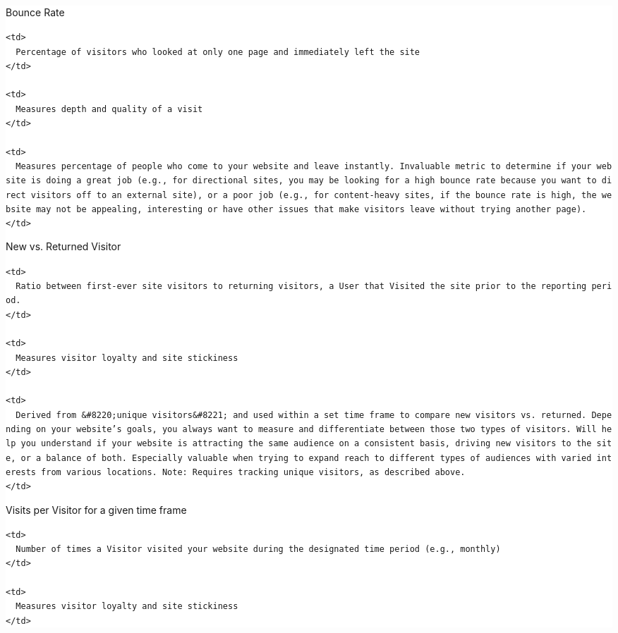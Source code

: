   <tr>
    <td>
      Bounce Rate
    </td>

    <td>
      Percentage of visitors who looked at only one page and immediately left the site
    </td>

    <td>
      Measures depth and quality of a visit
    </td>

    <td>
      Measures percentage of people who come to your website and leave instantly. Invaluable metric to determine if your website is doing a great job (e.g., for directional sites, you may be looking for a high bounce rate because you want to direct visitors off to an external site), or a poor job (e.g., for content-heavy sites, if the bounce rate is high, the website may not be appealing, interesting or have other issues that make visitors leave without trying another page).
    </td>
  </tr>

  <tr>
    <td>
      New vs. Returned Visitor
    </td>

    <td>
      Ratio between first-ever site visitors to returning visitors, a User that Visited the site prior to the reporting period.
    </td>

    <td>
      Measures visitor loyalty and site stickiness
    </td>

    <td>
      Derived from &#8220;unique visitors&#8221; and used within a set time frame to compare new visitors vs. returned. Depending on your website’s goals, you always want to measure and differentiate between those two types of visitors. Will help you understand if your website is attracting the same audience on a consistent basis, driving new visitors to the site, or a balance of both. Especially valuable when trying to expand reach to different types of audiences with varied interests from various locations. Note: Requires tracking unique visitors, as described above.
    </td>
  </tr>

  <tr>
    <td>
      <a name="visits-per-visitor"></a>Visits per Visitor for a given time frame
    </td>

    <td>
      Number of times a Visitor visited your website during the designated time period (e.g., monthly)
    </td>

    <td>
      Measures visitor loyalty and site stickiness
    </td>
